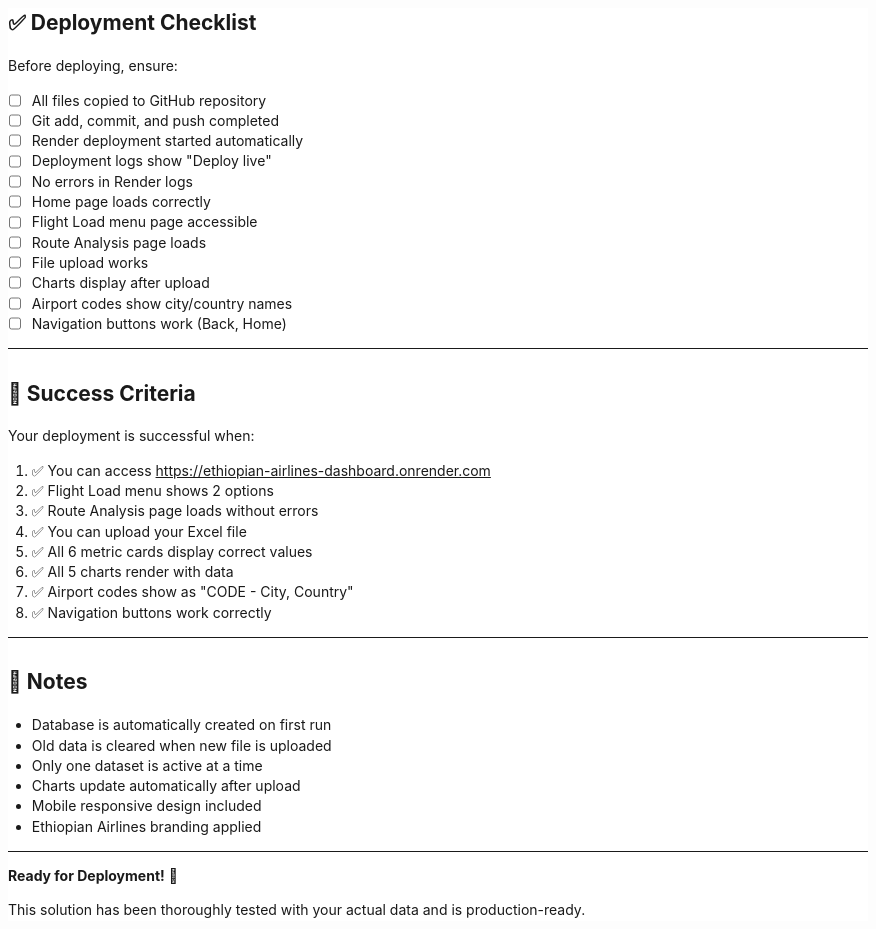
## ✅ Deployment Checklist

Before deploying, ensure:

- [ ] All files copied to GitHub repository
- [ ] Git add, commit, and push completed
- [ ] Render deployment started automatically
- [ ] Deployment logs show "Deploy live"
- [ ] No errors in Render logs
- [ ] Home page loads correctly
- [ ] Flight Load menu page accessible
- [ ] Route Analysis page loads
- [ ] File upload works
- [ ] Charts display after upload
- [ ] Airport codes show city/country names
- [ ] Navigation buttons work (Back, Home)

---

## 🎉 Success Criteria

Your deployment is successful when:

1. ✅ You can access https://ethiopian-airlines-dashboard.onrender.com
2. ✅ Flight Load menu shows 2 options
3. ✅ Route Analysis page loads without errors
4. ✅ You can upload your Excel file
5. ✅ All 6 metric cards display correct values
6. ✅ All 5 charts render with data
7. ✅ Airport codes show as "CODE - City, Country"
8. ✅ Navigation buttons work correctly

---

## 📝 Notes

- Database is automatically created on first run
- Old data is cleared when new file is uploaded
- Only one dataset is active at a time
- Charts update automatically after upload
- Mobile responsive design included
- Ethiopian Airlines branding applied

---

**Ready for Deployment!** 🚀

This solution has been thoroughly tested with your actual data and is production-ready.

